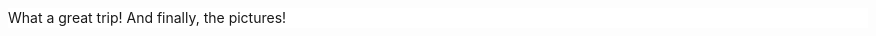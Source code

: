 What a great trip! 
And finally, the pictures! 

<script src="https://cdn.jsdelivr.net/npm/publicalbum@latest/dist/pa-embed-player.min.js" async></script>
<div class="pa-embed-player" style="width:960px; height:512px; display:none;"
  data-link="https://photos.app.goo.gl/v6W4SFG6Bkx5otAs8"
  data-title="Deutschland 2019"
  data-description="477 new photos · Album by Matthew Bagnara (Matt)">
  <img data-src="https://lh3.googleusercontent.com/kxBwQUMVmmxS9CH_I1jFA6RFHzxzk3zS1rMBGgyNWoWXOulVNzmv26AxD8eA5ScVPpnGJAspbgXhX4k76PJNujAZCO3M2ARyxZPw0YMZahrt3y_lW4RMKCHH2SpvXKq46VgO7eAuCw=w1920-h1080" src="" alt="" />
  <img data-src="https://lh3.googleusercontent.com/H1qRx1ZTA4r3zDixo19fjom198W592ZQrQz0FI7TgWyaryKw3tjhPGkanrQhNauQIgMmE104WblLTLE4OccQa3Ow9hUXK6H7UzuabbvltvzU2JlqpFE9FHTzmRM7iJJXto96umpsjQ=w1920-h1080" src="" alt="" />
  <img data-src="https://lh3.googleusercontent.com/iYuD83g7AsrUg56Cun8-R31wnI_KEuoi8-MIBcKe93DdKWaDZzJFaZc1huVuX7Iozx-tshhzOd-a32yioKwYhaD1n7XBu5nxS_UX1uL6YkKevCC8zrVqg5w4dBiUSyHljgNgqNpFEw=w1920-h1080" src="" alt="" />
  <img data-src="https://lh3.googleusercontent.com/dlXGtLAlWPEBKGiobxpke59X-btW8DB91dOAlA7NZ1r8xc7-g8UPNaiwBWt1OFAIg3U39P0zn0HAT7hPm_BXGKgnSDa0DKgsQsGGC6Mcwz5VpMsFM-Vuz2ArfYgy9oxIG3luSWhewA=w1920-h1080" src="" alt="" />
  <img data-src="https://lh3.googleusercontent.com/drHoYarSOcNCnzC3ajacjMYVZjK1unH2lIEsdK45-3neQT05q0LQA-h5dPLDJLdsl_QHhBrtnV60XUbTasulGghZ3JiLmGKzPv4fKjf7X-49d5X-T3EY1GOjGXzn8oBGl8cLU9r0OQ=w1920-h1080" src="" alt="" />
  <img data-src="https://lh3.googleusercontent.com/QY-r1NmLXSXUvJvaNeAKRtoYx7lnk1BuIT6IFpFUPRJSQQRYQGSzyx8FR6RE84nT0f6f27RqPylsqPPRzlhCofVLgG05h-dFW9srd8zACvJLJFHxuiM0LEIWRqAufiV6Ve4iegIeuA=w1920-h1080" src="" alt="" />
  <img data-src="https://lh3.googleusercontent.com/moBpHh65KnPnH7yp1_9gRWfxV_2KSJGzXtd_CQRYIw3lpljlVx6BgbKy6oc9Q-VgWrTk-YV5TUr7c4_HJ_ZOUwi7l49A5YyqkTzwRc2BV1LSeckgWGRHqUPHi5Hp_OcSixJLxcxGTQ=w1920-h1080" src="" alt="" />
  <img data-src="https://lh3.googleusercontent.com/v-7bkpGG3qfO_1zM6PqiAC7rIdly1YOQI19TQ33_EOqgPZMTMQmDkf2fQmAv2WdFZnAjt1NPMeM-0DZpkZmoFyn2jKm80ZhK30ZV6xR7toujoI7jR0ouc9TBbpA8P9jskXDa-813eQ=w1920-h1080" src="" alt="" />
  <img data-src="https://lh3.googleusercontent.com/lkmsR-r5p7lXY6sVYH83LV3Nlcwh95mDc1EeFNhSccICrZdacJjPkCciU7PQkFmezJ6gsS2pjkAIF0gkmC5oY39xS1UIH5o7VlKEvwTcnxzF0Cn4FnzMJtQSC_36LNtQ64VjdPuLLw=w1920-h1080" src="" alt="" />
  <img data-src="https://lh3.googleusercontent.com/Gnp97goqwZbI7yR8mDw36ZtEetg0RTwjgBzUORbSrQrzwp6WNejk3BvPDkR7MnHWrCjsKyr5o1TOtwKhgljf7v-cofj_FFXw9efYglZyKUnpeOjnp8n-YeLGuFM-PC2PJoa5XpN4IQ=w1920-h1080" src="" alt="" />
  <img data-src="https://lh3.googleusercontent.com/xRpM8AnRAhkzyWGIiFnN6dvEMSG9NG-y4bRAYJ6YBzo-mlsoIkHlySEhYRa7ijUnAFS1k_indwkxGVxGG9ZvVMJdaffzIcUSsQkvqSSsYP52LwAhOQ1dlFZdhfszZLoSutI8b8eE9w=w1920-h1080" src="" alt="" />
  <img data-src="https://lh3.googleusercontent.com/ujdva_66bqGdsrVKQW16lpGwoERfQRDdZYfOKswGlSC5EooLjOC-7ZPgKyA8xhGzfdkyAeKAfw6kZgJdmk1oa0rzIrdyr29qFxfarDN0RK3l_C3oDhZ-qfCBG66s4K5kUSeUI3p90g=w1920-h1080" src="" alt="" />
  <img data-src="https://lh3.googleusercontent.com/o1scZy7VXBTwdPomfsQRxDnLAbPRd2Wx_zlzpEKZxRDP8Vf8BcT5Vvhc3OzKBcvD5uh6LQ0iBr_Fa7_2fzEuivmOAq8WpcEa27lEZpjyBcON56M5KZsq96huGN3MRClkLy8xAbisaA=w1920-h1080" src="" alt="" />
  <img data-src="https://lh3.googleusercontent.com/A1XQ4D7_ezvZnwhmufcRkriFOY-uy2ef3IuUbzxH1loX1UUNTMt-bCtUfqCplZJAehI-SFRm9YQw1kDomdVeBtVLFNi94CwLr9VV0KFL46TMcrXXVjablPHlx7miOC5XZIOjCEQwhg=w1920-h1080" src="" alt="" />
  <img data-src="https://lh3.googleusercontent.com/Pxl7Q9qLz3eO1AzCNxN5YuLhxP8Z6cPe395YBjUiy6WV4_1O5AofX0lO4BsIQPkhpPsSHnJgsspmLyllzuPu_NkAHytpyJeEpmXLjkRyzAwysU4jLBPmi_G4RhLR30DnW1iAaSNm1A=w1920-h1080" src="" alt="" />
  <img data-src="https://lh3.googleusercontent.com/7kNURJhrsAUCbVlfNRVzs4Cywvq1S2rTQiI63H47v9hLnRy2Teqi_EZh9Z0OV4H1D24JMvcqIh0LsKmGda2aFvScIDjHxYylu-bYzBNmaaTy5-WK6upjompB_EFORSy5OEspipDNEA=w1920-h1080" src="" alt="" />
  <img data-src="https://lh3.googleusercontent.com/ssrhUm1cg-kZHF0qSAww2YOp8jaqc8CZgjGeRrtJNJKeLsDQXdUiPCz1yzrfyUKImtVjUJZl5_nlyLL6kTI7xoijsms7b2clBVtnPrS-_kLximH7fJIl-84S3YgbACvuOuCwd2k1QA=w1920-h1080" src="" alt="" />
  <img data-src="https://lh3.googleusercontent.com/d8Jj7hO2XS85H8ztXiirnSrQ4GmUx06hFM51rtdj6LZOOdi0yx4M1XjsfqmWRB6qiZ8zV0LllvdB5BeXfNwIOFUJtr4V0vg18_4xT_o2Zj5UlIi4OxkbEHyvT0NxYx8F_AtrNBJptQ=w1920-h1080" src="" alt="" />
  <img data-src="https://lh3.googleusercontent.com/ZlQp6h2WNivyJc_OBmaOc9sdh9uCWyeR1bMKo-LTSLhjm0EqdJ6H8akAwnLuNiDOdBC-tWK4nabfmdmgUROWATq7991qoCEYDxMDqq8ufj6OCWevCI_suTB0IpCLFwZpvmfbZoy-sA=w1920-h1080" src="" alt="" />
  <img data-src="https://lh3.googleusercontent.com/c5r-DKtuBjhLZX2fKLdOOwEqDYPjqJoDjxRAFZ4Rvvlhn2I5L6O61oahJcRffXbXemuBocy4G7-rGvzsYnforzBfPuM96wHsxZI35vxTe3M_Uc9WAZcXrG6VJK6-BwZFhrdN7fwcqA=w1920-h1080" src="" alt="" />
  <img data-src="https://lh3.googleusercontent.com/7WBgTYMO3EAAPXsqa3rUwVeYPyalrxEVaRr-FB090rNOJXnWXdRrNCY28yktV4NcIrk3-bwuIJkOuekozo14Cx-VhPhNTQfmEo77Nr-hJvxmCIuNONZ_cFiUYeJ36_v5A68hLu9DfA=w1920-h1080" src="" alt="" />
  <img data-src="https://lh3.googleusercontent.com/64tQcHON38pttyy9XVML3vZRoqXz4Ho8issKT4prA1K0Q0NCdfgu7yrYRfHfes6B0hRF8E5Pu4F3VeksmOrxs-oYqm-GYf4Rph18udUGQZfyv4J_PF-KzQ0KXNMEAfgTD1xm4gdFTw=w1920-h1080" src="" alt="" />
  <img data-src="https://lh3.googleusercontent.com/SFperhBD5Lb7bxVcL2S89HV31cwz82cCbf_O6nebe-yfka6PBff59FjgoiwAZ_RTC3tgz0qzpGD9XZvsfMYFftd5k33SJa_4RUNxKt7tDVrNzG77U9o9aUOlf64dKOkoML4NfKQnrQ=w1920-h1080" src="" alt="" />
  <img data-src="https://lh3.googleusercontent.com/v0CwaqVXguTf3douxfsco6p4t8Nvxe0-l8tN6ez8WrlsXRrm0UgBWW6xub4kjQI8MmkmsbKq3damLaHXfmihnCNEkVbiRQFpFwI2vmMK_l5y33f7nAhT3Lj-2MsarqpbA1m-jodH8w=w1920-h1080" src="" alt="" />
  <img data-src="https://lh3.googleusercontent.com/yddD6TmyJdJ5MbkwWGboSI-5_2oZRm0V3A41NkiXRypkCD1Z_rsqcoQw2bsQERCOCREyR8cOSoX4bgk7fPI8JuxlJKfqUBKUaehvDW_Am2rrJGfhhh-WTfFgqtv6TgM-b26EFHjrGg=w1920-h1080" src="" alt="" />
